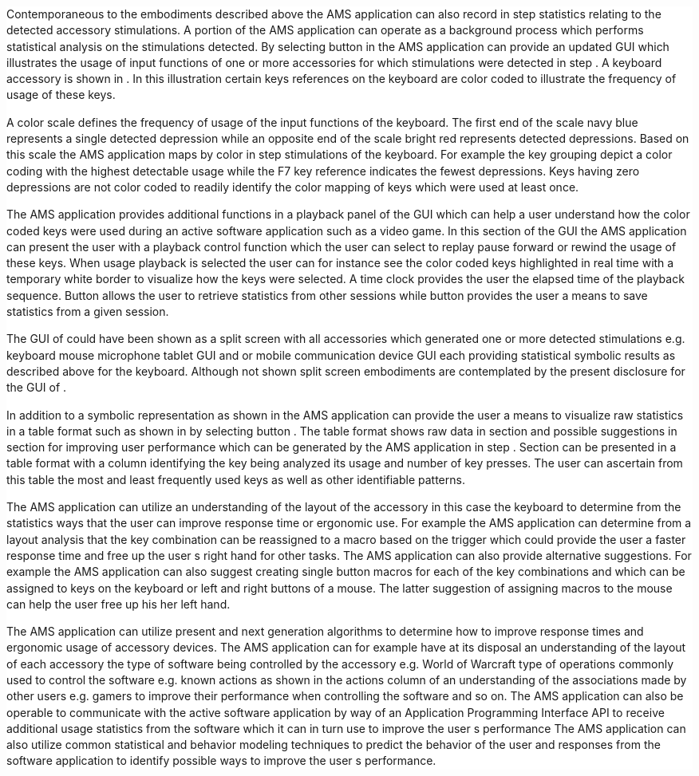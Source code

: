 Contemporaneous to the embodiments described above the AMS application can also record in step statistics relating to the detected accessory stimulations. A portion of the AMS application can operate as a background process which performs statistical analysis on the stimulations detected. By selecting button in the AMS application can provide an updated GUI which illustrates the usage of input functions of one or more accessories for which stimulations were detected in step . A keyboard accessory is shown in . In this illustration certain keys references on the keyboard are color coded to illustrate the frequency of usage of these keys.

A color scale defines the frequency of usage of the input functions of the keyboard. The first end of the scale navy blue represents a single detected depression while an opposite end of the scale bright red represents detected depressions. Based on this scale the AMS application maps by color in step stimulations of the keyboard. For example the key grouping depict a color coding with the highest detectable usage while the F7 key reference indicates the fewest depressions. Keys having zero depressions are not color coded to readily identify the color mapping of keys which were used at least once.

The AMS application provides additional functions in a playback panel of the GUI which can help a user understand how the color coded keys were used during an active software application such as a video game. In this section of the GUI the AMS application can present the user with a playback control function which the user can select to replay pause forward or rewind the usage of these keys. When usage playback is selected the user can for instance see the color coded keys highlighted in real time with a temporary white border to visualize how the keys were selected. A time clock provides the user the elapsed time of the playback sequence. Button allows the user to retrieve statistics from other sessions while button provides the user a means to save statistics from a given session.

The GUI of could have been shown as a split screen with all accessories which generated one or more detected stimulations e.g. keyboard mouse microphone tablet GUI and or mobile communication device GUI each providing statistical symbolic results as described above for the keyboard. Although not shown split screen embodiments are contemplated by the present disclosure for the GUI of .

In addition to a symbolic representation as shown in the AMS application can provide the user a means to visualize raw statistics in a table format such as shown in by selecting button . The table format shows raw data in section and possible suggestions in section for improving user performance which can be generated by the AMS application in step . Section can be presented in a table format with a column identifying the key being analyzed its usage and number of key presses. The user can ascertain from this table the most and least frequently used keys as well as other identifiable patterns.

The AMS application can utilize an understanding of the layout of the accessory in this case the keyboard to determine from the statistics ways that the user can improve response time or ergonomic use. For example the AMS application can determine from a layout analysis that the key combination can be reassigned to a macro based on the trigger which could provide the user a faster response time and free up the user s right hand for other tasks. The AMS application can also provide alternative suggestions. For example the AMS application can also suggest creating single button macros for each of the key combinations and which can be assigned to keys on the keyboard or left and right buttons of a mouse. The latter suggestion of assigning macros to the mouse can help the user free up his her left hand.

The AMS application can utilize present and next generation algorithms to determine how to improve response times and ergonomic usage of accessory devices. The AMS application can for example have at its disposal an understanding of the layout of each accessory the type of software being controlled by the accessory e.g. World of Warcraft type of operations commonly used to control the software e.g. known actions as shown in the actions column of an understanding of the associations made by other users e.g. gamers to improve their performance when controlling the software and so on. The AMS application can also be operable to communicate with the active software application by way of an Application Programming Interface API to receive additional usage statistics from the software which it can in turn use to improve the user s performance The AMS application can also utilize common statistical and behavior modeling techniques to predict the behavior of the user and responses from the software application to identify possible ways to improve the user s performance.
